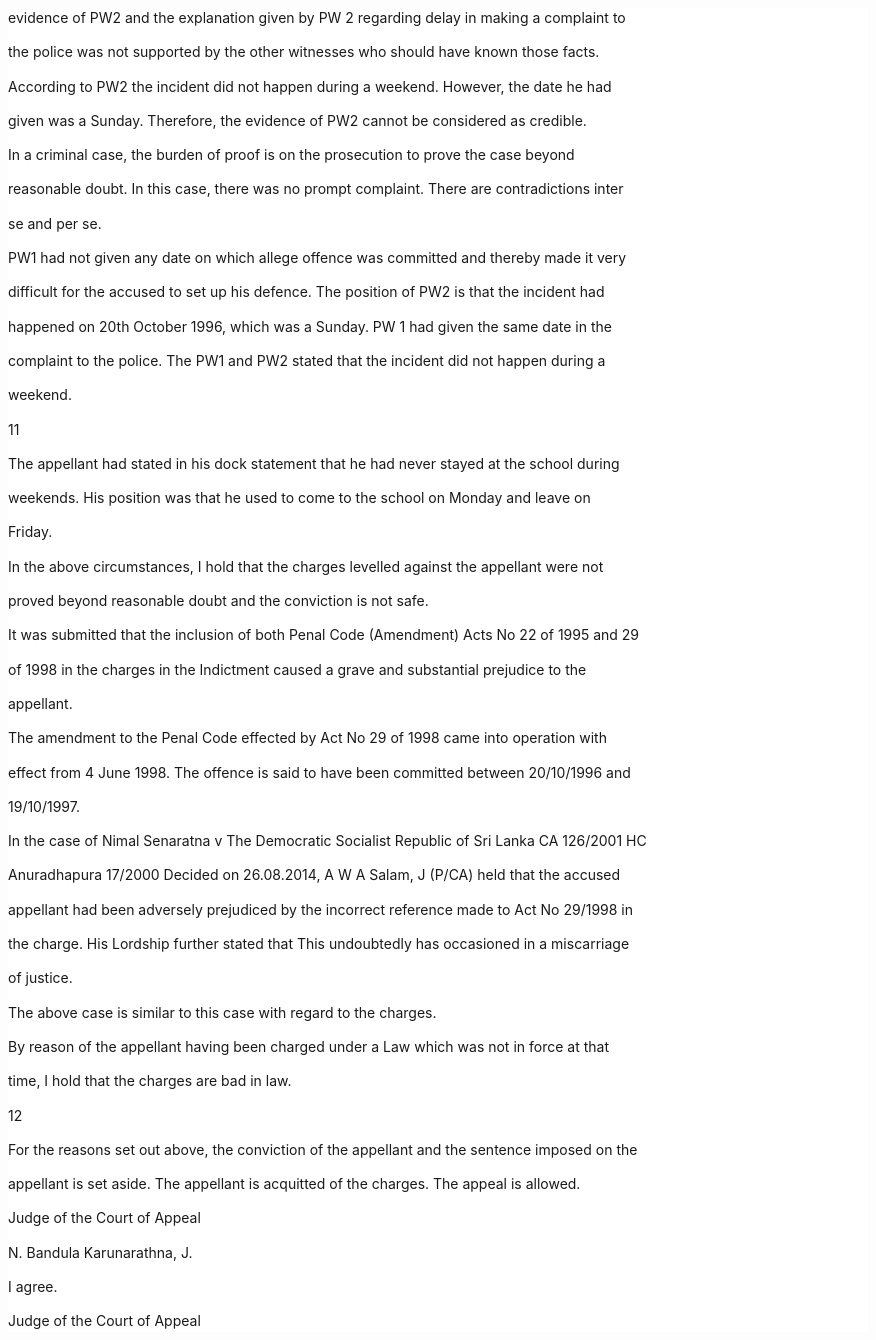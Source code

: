 evidence of PW2 and the explanation given by PW 2 regarding delay in making a complaint to

the police was not supported by the other witnesses who should have known those facts.

According to PW2 the incident did not happen during a weekend. However, the date he had

given was a Sunday. Therefore, the evidence of PW2 cannot be considered as credible.

In a criminal case, the burden of proof is on the prosecution to prove the case beyond

reasonable doubt. In this case, there was no prompt complaint. There are contradictions inter

se and per se.

PW1 had not given any date on which allege offence was committed and thereby made it very

difficult for the accused to set up his defence. The position of PW2 is that the incident had

happened on 20th October 1996, which was a Sunday. PW 1 had given the same date in the

complaint to the police. The PW1 and PW2 stated that the incident did not happen during a

weekend.

11

The appellant had stated in his dock statement that he had never stayed at the school during

weekends. His position was that he used to come to the school on Monday and leave on

Friday.

In the above circumstances, I hold that the charges levelled against the appellant were not

proved beyond reasonable doubt and the conviction is not safe.

It was submitted that the inclusion of both Penal Code (Amendment) Acts No 22 of 1995 and 29

of 1998 in the charges in the Indictment caused a grave and substantial prejudice to the

appellant.

The amendment to the Penal Code effected by Act No 29 of 1998 came into operation with

effect from 4 June 1998. The offence is said to have been committed between 20/10/1996 and

19/10/1997.

In the case of Nimal Senaratna v The Democratic Socialist Republic of Sri Lanka CA 126/2001 HC

Anuradhapura 17/2000 Decided on 26.08.2014, A W A Salam, J (P/CA) held that the accused

appellant had been adversely prejudiced by the incorrect reference made to Act No 29/1998 in

the charge. His Lordship further stated that This undoubtedly has occasioned in a miscarriage

of justice.

The above case is similar to this case with regard to the charges.

By reason of the appellant having been charged under a Law which was not in force at that

time, I hold that the charges are bad in law.

12

For the reasons set out above, the conviction of the appellant and the sentence imposed on the

appellant is set aside. The appellant is acquitted of the charges. The appeal is allowed.

Judge of the Court of Appeal

N. Bandula Karunarathna, J.

I agree.

Judge of the Court of Appeal